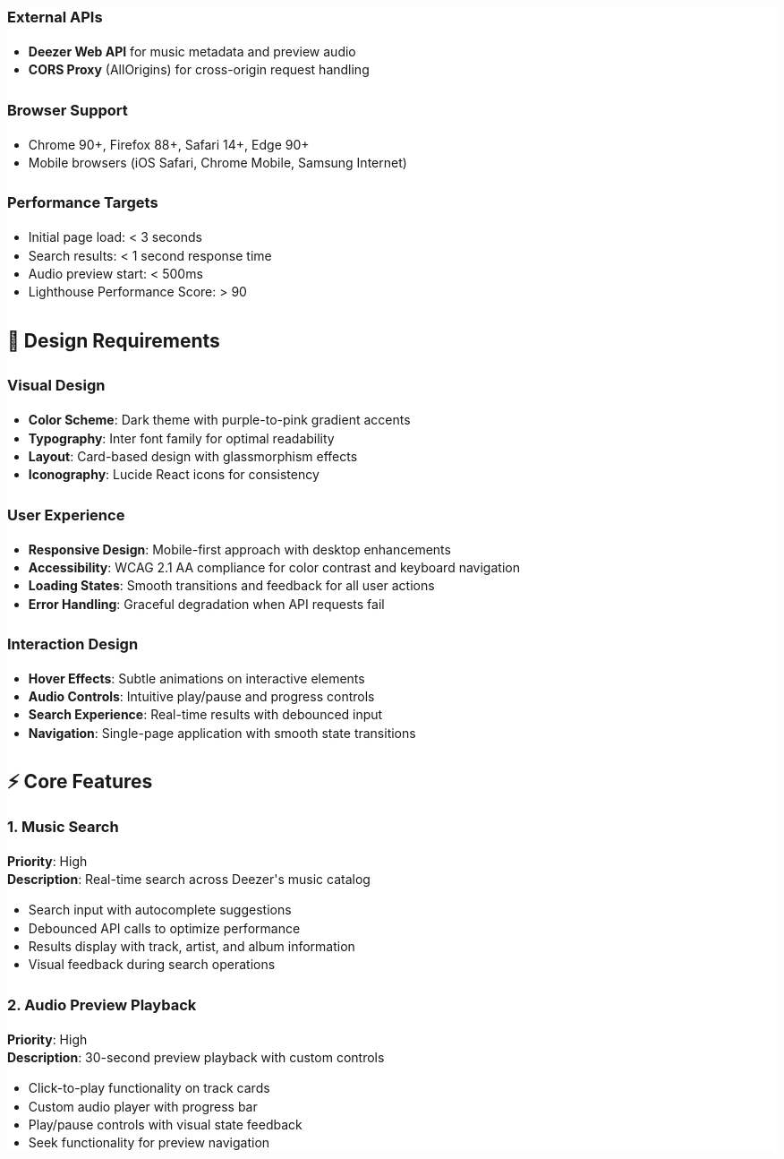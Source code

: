 ### External APIs
- **Deezer Web API** for music metadata and preview audio
- **CORS Proxy** (AllOrigins) for cross-origin request handling

### Browser Support
- Chrome 90+, Firefox 88+, Safari 14+, Edge 90+
- Mobile browsers (iOS Safari, Chrome Mobile, Samsung Internet)

### Performance Targets
- Initial page load: < 3 seconds
- Search results: < 1 second response time
- Audio preview start: < 500ms
- Lighthouse Performance Score: > 90

## 🎨 Design Requirements

### Visual Design
- **Color Scheme**: Dark theme with purple-to-pink gradient accents
- **Typography**: Inter font family for optimal readability
- **Layout**: Card-based design with glassmorphism effects
- **Iconography**: Lucide React icons for consistency

### User Experience
- **Responsive Design**: Mobile-first approach with desktop enhancements
- **Accessibility**: WCAG 2.1 AA compliance for color contrast and keyboard navigation
- **Loading States**: Smooth transitions and feedback for all user actions
- **Error Handling**: Graceful degradation when API requests fail

### Interaction Design
- **Hover Effects**: Subtle animations on interactive elements
- **Audio Controls**: Intuitive play/pause and progress controls
- **Search Experience**: Real-time results with debounced input
- **Navigation**: Single-page application with smooth state transitions

## ⚡ Core Features

### 1. Music Search
**Priority**: High  
**Description**: Real-time search across Deezer's music catalog
- Search input with autocomplete suggestions
- Debounced API calls to optimize performance
- Results display with track, artist, and album information
- Visual feedback during search operations

### 2. Audio Preview Playback
**Priority**: High  
**Description**: 30-second preview playback with custom controls
- Click-to-play functionality on track cards
- Custom audio player with progress bar
- Play/pause controls with visual state feedback
- Seek functionality for preview navigation
